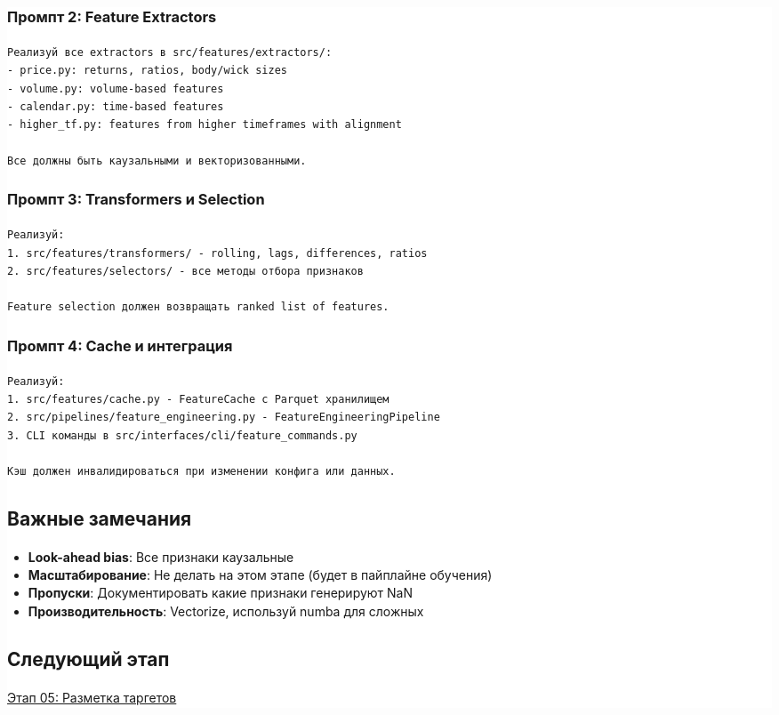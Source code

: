 ### Промпт 2: Feature Extractors
```
Реализуй все extractors в src/features/extractors/:
- price.py: returns, ratios, body/wick sizes
- volume.py: volume-based features
- calendar.py: time-based features
- higher_tf.py: features from higher timeframes with alignment

Все должны быть каузальными и векторизованными.
```

### Промпт 3: Transformers и Selection
```
Реализуй:
1. src/features/transformers/ - rolling, lags, differences, ratios
2. src/features/selectors/ - все методы отбора признаков

Feature selection должен возвращать ranked list of features.
```

### Промпт 4: Cache и интеграция
```
Реализуй:
1. src/features/cache.py - FeatureCache с Parquet хранилищем
2. src/pipelines/feature_engineering.py - FeatureEngineeringPipeline
3. CLI команды в src/interfaces/cli/feature_commands.py

Кэш должен инвалидироваться при изменении конфига или данных.
```

## Важные замечания

- **Look-ahead bias**: Все признаки каузальные
- **Масштабирование**: Не делать на этом этапе (будет в пайплайне обучения)
- **Пропуски**: Документировать какие признаки генерируют NaN
- **Производительность**: Vectorize, используй numba для сложных

## Следующий этап
[Этап 05: Разметка таргетов](Этап_05_Разметка_таргетов.md)
